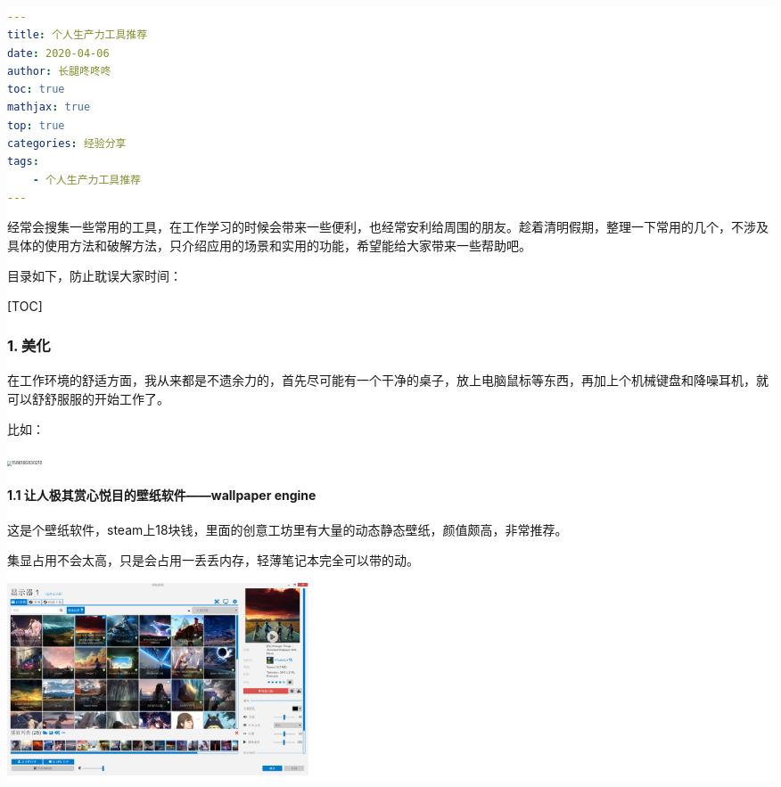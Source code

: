 ```yaml
---
title: 个人生产力工具推荐
date: 2020-04-06
author: 长腿咚咚咚
toc: true
mathjax: true
top: true
categories: 经验分享
tags:
	- 个人生产力工具推荐
---
```




经常会搜集一些常用的工具，在工作学习的时候会带来一些便利，也经常安利给周围的朋友。趁着清明假期，整理一下常用的几个，不涉及具体的使用方法和破解方法，只介绍应用的场景和实用的功能，希望能给大家带来一些帮助吧。

目录如下，防止耽误大家时间：

[TOC]

### 1. 美化

在工作环境的舒适方面，我从来都是不遗余力的，首先尽可能有一个干净的桌子，放上电脑鼠标等东西，再加上个机械键盘和降噪耳机，就可以舒舒服服的开始工作了。

比如：

<img src="%E4%B8%AA%E4%BA%BA%E7%94%9F%E4%BA%A7%E5%8A%9B%E5%B7%A5%E5%85%B7%E6%8E%A8%E8%8D%90/1586166830210.png" alt="1586166830210" style="zoom: 33%;" />



#### 1.1 让人极其赏心悦目的壁纸软件——wallpaper engine

这是个壁纸软件，steam上18块钱，里面的创意工坊里有大量的动态静态壁纸，颜值颇高，非常推荐。

集显占用不会太高，只是会占用一丢丢内存，轻薄笔记本完全可以带的动。

<img src="%E4%B8%AA%E4%BA%BA%E7%94%9F%E4%BA%A7%E5%8A%9B%E5%B7%A5%E5%85%B7%E6%8E%A8%E8%8D%90/1586166100829.png" alt="1586166100829" style="zoom: 33%;" />
